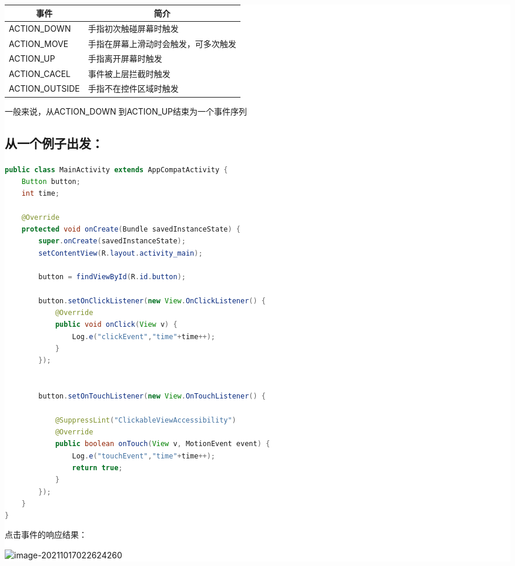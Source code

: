| 事件           | 简介                                 |
| -------------- | ------------------------------------ |
| ACTION_DOWN    | 手指初次触碰屏幕时触发               |
| ACTION_MOVE    | 手指在屏幕上滑动时会触发，可多次触发 |
| ACTION_UP      | 手指离开屏幕时触发                   |
| ACTION_CACEL   | 事件被上层拦截时触发                 |
| ACTION_OUTSIDE | 手指不在控件区域时触发               |

一般来说，从ACTION_DOWN 到ACTION_UP结束为一个事件序列

## 从一个例子出发：

```java
public class MainActivity extends AppCompatActivity {
    Button button;
    int time;

    @Override
    protected void onCreate(Bundle savedInstanceState) {
        super.onCreate(savedInstanceState);
        setContentView(R.layout.activity_main);

        button = findViewById(R.id.button);

        button.setOnClickListener(new View.OnClickListener() {
            @Override
            public void onClick(View v) {
                Log.e("clickEvent","time"+time++);
            }
        });


        button.setOnTouchListener(new View.OnTouchListener() {

            @SuppressLint("ClickableViewAccessibility")
            @Override
            public boolean onTouch(View v, MotionEvent event) {
                Log.e("touchEvent","time"+time++);
                return true;
            }
        });
    }
}
```

点击事件的响应结果：

![image-20211017022624260](https://tva1.sinaimg.cn/large/008i3skNgy1gvhpovelsbj60sm07gdi902.jpg)

